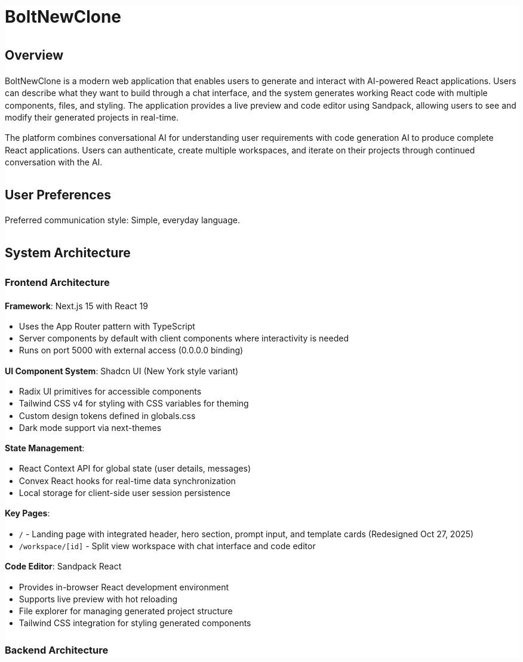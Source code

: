 # BoltNewClone

## Overview

BoltNewClone is a modern web application that enables users to generate and interact with AI-powered React applications. Users can describe what they want to build through a chat interface, and the system generates working React code with multiple components, files, and styling. The application provides a live preview and code editor using Sandpack, allowing users to see and modify their generated projects in real-time.

The platform combines conversational AI for understanding user requirements with code generation AI to produce complete React applications. Users can authenticate, create multiple workspaces, and iterate on their projects through continued conversation with the AI.

## User Preferences

Preferred communication style: Simple, everyday language.

## System Architecture

### Frontend Architecture

**Framework**: Next.js 15 with React 19
- Uses the App Router pattern with TypeScript
- Server components by default with client components where interactivity is needed
- Runs on port 5000 with external access (0.0.0.0 binding)

**UI Component System**: Shadcn UI (New York style variant)
- Radix UI primitives for accessible components
- Tailwind CSS v4 for styling with CSS variables for theming
- Custom design tokens defined in globals.css
- Dark mode support via next-themes

**State Management**:
- React Context API for global state (user details, messages)
- Convex React hooks for real-time data synchronization
- Local storage for client-side user session persistence

**Key Pages**:
- `/` - Landing page with integrated header, hero section, prompt input, and template cards (Redesigned Oct 27, 2025)
- `/workspace/[id]` - Split view workspace with chat interface and code editor

**Code Editor**: Sandpack React
- Provides in-browser React development environment
- Supports live preview with hot reloading
- File explorer for managing generated project structure
- Tailwind CSS integration for styling generated components

### Backend Architecture
